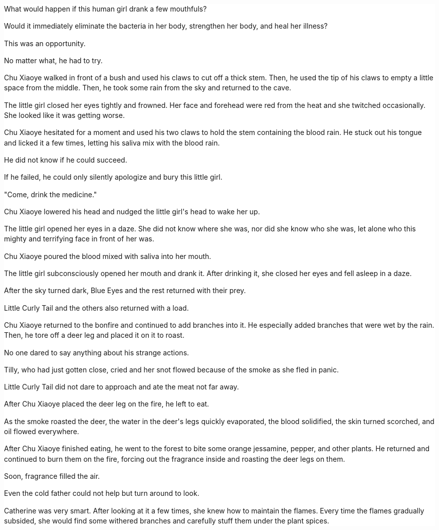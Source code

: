 What would happen if this human girl drank a few mouthfuls?

Would it immediately eliminate the bacteria in her body, strengthen her body, and heal her illness?

This was an opportunity.

No matter what, he had to try.

Chu Xiaoye walked in front of a bush and used his claws to cut off a thick stem. Then, he used the tip of his claws to empty a little space from the middle. Then, he took some rain from the sky and returned to the cave.

The little girl closed her eyes tightly and frowned. Her face and forehead were red from the heat and she twitched occasionally. She looked like it was getting worse.

Chu Xiaoye hesitated for a moment and used his two claws to hold the stem containing the blood rain. He stuck out his tongue and licked it a few times, letting his saliva mix with the blood rain.

He did not know if he could succeed.

If he failed, he could only silently apologize and bury this little girl.

"Come, drink the medicine."

Chu Xiaoye lowered his head and nudged the little girl's head to wake her up.

The little girl opened her eyes in a daze. She did not know where she was, nor did she know who she was, let alone who this mighty and terrifying face in front of her was.

Chu Xiaoye poured the blood mixed with saliva into her mouth.

The little girl subconsciously opened her mouth and drank it. After drinking it, she closed her eyes and fell asleep in a daze.

After the sky turned dark, Blue Eyes and the rest returned with their prey.

Little Curly Tail and the others also returned with a load.

Chu Xiaoye returned to the bonfire and continued to add branches into it. He especially added branches that were wet by the rain. Then, he tore off a deer leg and placed it on it to roast.

No one dared to say anything about his strange actions.

Tilly, who had just gotten close, cried and her snot flowed because of the smoke as she fled in panic.

Little Curly Tail did not dare to approach and ate the meat not far away.

After Chu Xiaoye placed the deer leg on the fire, he left to eat.

As the smoke roasted the deer, the water in the deer's legs quickly evaporated, the blood solidified, the skin turned scorched, and oil flowed everywhere.

After Chu Xiaoye finished eating, he went to the forest to bite some orange jessamine, pepper, and other plants. He returned and continued to burn them on the fire, forcing out the fragrance inside and roasting the deer legs on them.

Soon, fragrance filled the air.

Even the cold father could not help but turn around to look.

Catherine was very smart. After looking at it a few times, she knew how to maintain the flames. Every time the flames gradually subsided, she would find some withered branches and carefully stuff them under the plant spices.
